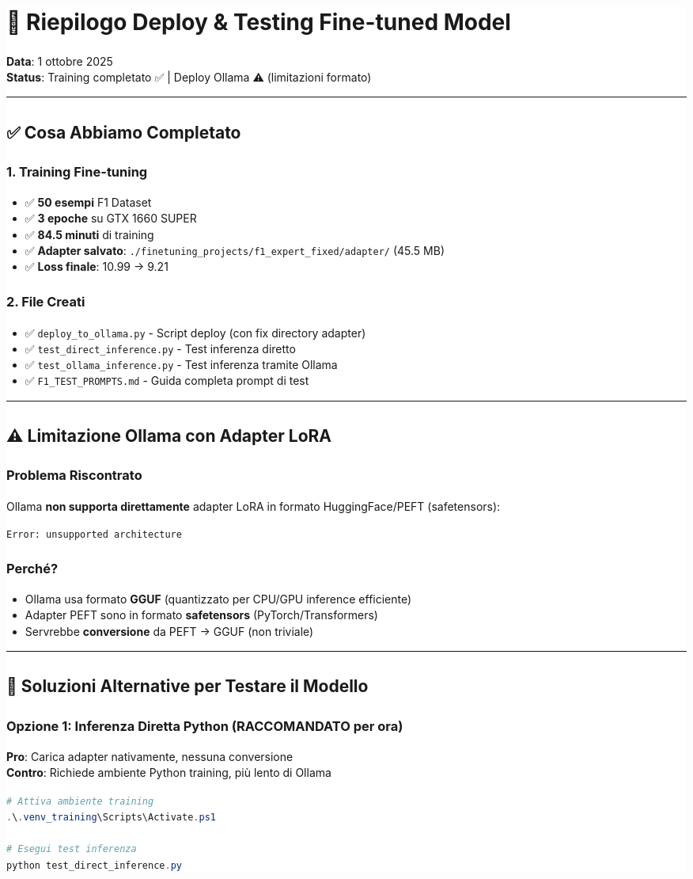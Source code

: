 # 🎯 Riepilogo Deploy & Testing Fine-tuned Model

**Data**: 1 ottobre 2025  
**Status**: Training completato ✅ | Deploy Ollama ⚠️ (limitazioni formato)

---

## ✅ Cosa Abbiamo Completato

### 1. Training Fine-tuning
- ✅ **50 esempi** F1 Dataset
- ✅ **3 epoche** su GTX 1660 SUPER  
- ✅ **84.5 minuti** di training
- ✅ **Adapter salvato**: `./finetuning_projects/f1_expert_fixed/adapter/` (45.5 MB)
- ✅ **Loss finale**: 10.99 → 9.21

### 2. File Creati
- ✅ `deploy_to_ollama.py` - Script deploy (con fix directory adapter)
- ✅ `test_direct_inference.py` - Test inferenza diretto
- ✅ `test_ollama_inference.py` - Test inferenza tramite Ollama
- ✅ `F1_TEST_PROMPTS.md` - Guida completa prompt di test

---

## ⚠️ Limitazione Ollama con Adapter LoRA

### Problema Riscontrato
Ollama **non supporta direttamente** adapter LoRA in formato HuggingFace/PEFT (safetensors):
```
Error: unsupported architecture
```

### Perché?
- Ollama usa formato **GGUF** (quantizzato per CPU/GPU inference efficiente)
- Adapter PEFT sono in formato **safetensors** (PyTorch/Transformers)
- Servrebbe **conversione** da PEFT → GGUF (non triviale)

---

## 🚀 Soluzioni Alternative per Testare il Modello

### Opzione 1: Inferenza Diretta Python (RACCOMANDATO per ora)

**Pro**: Carica adapter nativamente, nessuna conversione  
**Contro**: Richiede ambiente Python training, più lento di Ollama

```powershell
# Attiva ambiente training
.\.venv_training\Scripts\Activate.ps1

# Esegui test inferenza
python test_direct_inference.py
```

